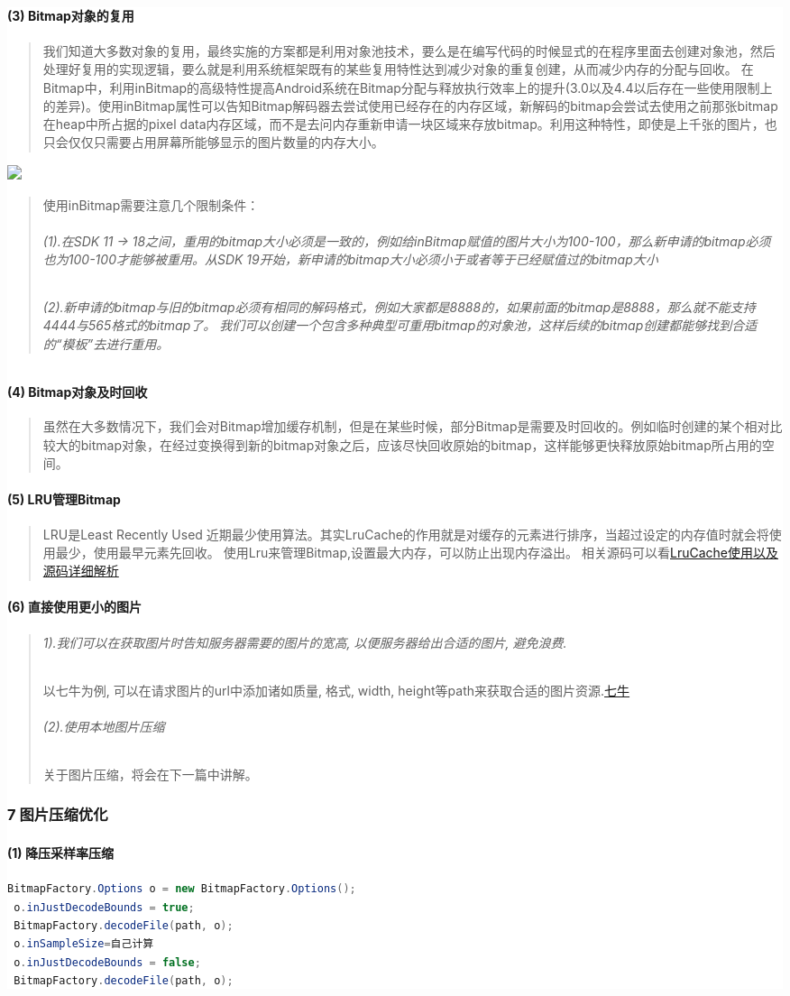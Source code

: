 #### (3) **Bitmap对象的复用**

>​	我们知道大多数对象的复用，最终实施的方案都是利用对象池技术，要么是在编写代码的时候显式的在程序里面去创建对象池，然后处理好复用的实现逻辑，要么就是利用系统框架既有的某些复用特性达到减少对象的重复创建，从而减少内存的分配与回收。
> 在Bitmap中，利用inBitmap的高级特性提高Android系统在Bitmap分配与释放执行效率上的提升(3.0以及4.4以后存在一些使用限制上的差异)。使用inBitmap属性可以告知Bitmap解码器去尝试使用已经存在的内存区域，新解码的bitmap会尝试去使用之前那张bitmap在heap中所占据的pixel data内存区域，而不是去问内存重新申请一块区域来存放bitmap。利用这种特性，即使是上千张的图片，也只会仅仅只需要占用屏幕所能够显示的图片数量的内存大小。

![](/Users/candice/Documents/笔记/Android/内存优化/Bitmap-iamge1.png)

>
>
>使用inBitmap需要注意几个限制条件：
>
>###### (1).在SDK 11 -> 18之间，重用的bitmap大小必须是一致的，例如给inBitmap赋值的图片大小为100-100，那么新申请的bitmap必须也为100-100才能够被重用。从SDK 19开始，新申请的bitmap大小必须小于或者等于已经赋值过的bitmap大小
>
>###### (2).新申请的bitmap与旧的bitmap必须有相同的解码格式，例如大家都是8888的，如果前面的bitmap是8888，那么就不能支持4444与565格式的bitmap了。 我们可以创建一个包含多种典型可重用bitmap的对象池，这样后续的bitmap创建都能够找到合适的“模板”去进行重用。

#### (4) Bitmap对象及时回收

>虽然在大多数情况下，我们会对Bitmap增加缓存机制，但是在某些时候，部分Bitmap是需要及时回收的。例如临时创建的某个相对比较大的bitmap对象，在经过变换得到新的bitmap对象之后，应该尽快回收原始的bitmap，这样能够更快释放原始bitmap所占用的空间。

#### (5) LRU管理Bitmap

>LRU是Least Recently Used 近期最少使用算法。其实LruCache的作用就是对缓存的元素进行排序，当超过设定的内存值时就会将使用最少，使用最早元素先回收。
> 使用Lru来管理Bitmap,设置最大内存，可以防止出现内存溢出。
> 相关源码可以看[LruCache使用以及源码详细解析](https://blog.csdn.net/a847427920/article/details/52206165)

#### (6) 直接使用更小的图片

>###### 1).我们可以在获取图片时告知服务器需要的图片的宽高, 以便服务器给出合适的图片, 避免浪费.
>
>以七牛为例, 可以在请求图片的url中添加诸如质量, 格式, width, height等path来获取合适的图片资源.[七牛](https://developer.qiniu.com/dora/manual/1279/basic-processing-images-imageview2)
>
>###### (2).使用本地图片压缩
>
>关于图片压缩，将会在下一篇中讲解。

### 7 图片压缩优化

#### (1) 降压采样率压缩

```java
BitmapFactory.Options o = new BitmapFactory.Options();
 o.inJustDecodeBounds = true;
 BitmapFactory.decodeFile(path, o);
 o.inSampleSize=自己计算
 o.inJustDecodeBounds = false;
 BitmapFactory.decodeFile(path, o);
```

